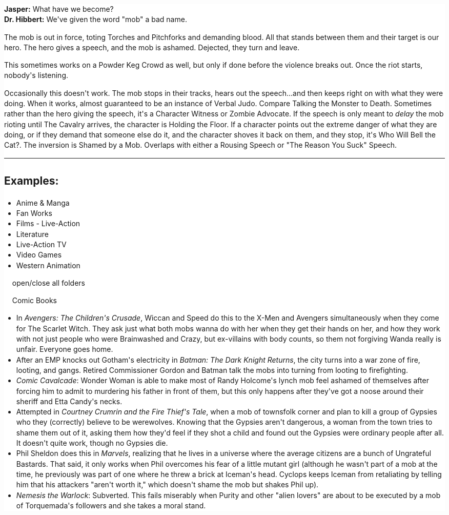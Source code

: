 **Jasper:** What have we become?  
**Dr. Hibbert:** We've given the word "mob" a bad name.

The mob is out in force, toting Torches and Pitchforks and demanding blood. All that stands between them and their target is our hero. The hero gives a speech, and the mob is ashamed. Dejected, they turn and leave.

This sometimes works on a Powder Keg Crowd as well, but only if done before the violence breaks out. Once the riot starts, nobody's listening.

Occasionally this doesn't work. The mob stops in their tracks, hears out the speech...and then keeps right on with what they were doing. When it works, almost guaranteed to be an instance of Verbal Judo. Compare Talking the Monster to Death. Sometimes rather than the hero giving the speech, it's a Character Witness or Zombie Advocate. If the speech is only meant to _delay_ the mob rioting until The Cavalry arrives, the character is Holding the Floor. If a character points out the extreme danger of what they are doing, or if they demand that someone else do it, and the character shoves it back on them, and they stop, it's Who Will Bell the Cat?. The inversion is Shamed by a Mob. Overlaps with either a Rousing Speech or "The Reason You Suck" Speech.

___

## Examples:

-   Anime & Manga
-   Fan Works
-   Films - Live-Action
-   Literature
-   Live-Action TV
-   Video Games
-   Western Animation

    open/close all folders 

    Comic Books 

-   In _Avengers: The Children's Crusade_, Wiccan and Speed do this to the X-Men and Avengers simultaneously when they come for The Scarlet Witch. They ask just what both mobs wanna do with her when they get their hands on her, and how they work with not just people who were Brainwashed and Crazy, but ex-villains with body counts, so them not forgiving Wanda really is unfair. Everyone goes home.
-   After an EMP knocks out Gotham's electricity in _Batman: The Dark Knight Returns_, the city turns into a war zone of fire, looting, and gangs. Retired Commissioner Gordon and Batman talk the mobs into turning from looting to firefighting.
-   _Comic Cavalcade_: Wonder Woman is able to make most of Randy Holcome's lynch mob feel ashamed of themselves after forcing him to admit to murdering his father in front of them, but this only happens after they've got a noose around their sheriff and Etta Candy's necks.
-   Attempted in _Courtney Crumrin and the Fire Thief's Tale_, when a mob of townsfolk corner and plan to kill a group of Gypsies who they (correctly) believe to be werewolves. Knowing that the Gypsies aren't dangerous, a woman from the town tries to shame them out of it, asking them how they'd feel if they shot a child and found out the Gypsies were ordinary people after all. It doesn't quite work, though no Gypsies die.
-   Phil Sheldon does this in _Marvels_, realizing that he lives in a universe where the average citizens are a bunch of Ungrateful Bastards. That said, it only works when Phil overcomes his fear of a little mutant girl (although he wasn't part of a mob at the time, he previously was part of one where he threw a brick at Iceman's head. Cyclops keeps Iceman from retaliating by telling him that his attackers "aren't worth it," which doesn't shame the mob but shakes Phil up).
-   _Nemesis the Warlock_: Subverted. This fails miserably when Purity and other "alien lovers" are about to be executed by a mob of Torquemada's followers and she takes a moral stand.
    